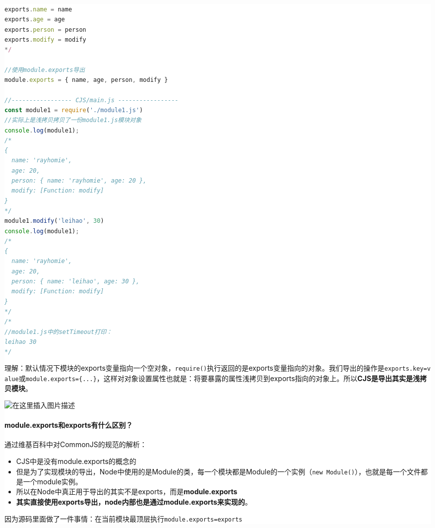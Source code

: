 ```js
exports.name = name
exports.age = age
exports.person = person
exports.modify = modify
*/

//使用module.exports导出
module.exports = { name, age, person, modify }

//----------------- CJS/main.js -----------------
const module1 = require('./module1.js')
//实际上是浅拷贝拷贝了一份module1.js模块对象
console.log(module1);
/*
{
  name: 'rayhomie',
  age: 20,
  person: { name: 'rayhomie', age: 20 },
  modify: [Function: modify]
}
*/
module1.modify('leihao', 30)
console.log(module1);
/*
{
  name: 'rayhomie',
  age: 20,
  person: { name: 'leihao', age: 30 },
  modify: [Function: modify]
}
*/
/*
//module1.js中的setTimeout打印：
leihao 30
*/
```

理解：默认情况下模块的exports变量指向一个空对象，`require()`执行返回的是exports变量指向的对象。我们导出的操作是`exports.key=value`或`module.exports={...}`，这样对对象设置属性也就是：将要暴露的属性浅拷贝到exports指向的对象上。所以**CJS是导出其实是浅拷贝模块**。

![在这里插入图片描述](https://img-blog.csdnimg.cn/20210509172659636.png?x-oss-process=image/watermark,type_ZmFuZ3poZW5naGVpdGk,shadow_10,text_aHR0cHM6Ly9ibG9nLmNzZG4ubmV0L3dlaXhpbl80NTIyMTAzNg==,size_16,color_FFFFFF,t_70)

#### module.exports和exports有什么区别？

通过维基百科中对CommonJS的规范的解析：

- CJS中是没有module.exports的概念的
- 但是为了实现模块的导出，Node中使用的是Module的类，每一个模块都是Module的一个实例（`new Module()`），也就是每一个文件都是一个module实例。
- 所以在Node中真正用于导出的其实不是exports，而是**module.exports**
- **其实直接使用exports导出，node内部也是通过module.exports来实现的**。

因为源码里面做了一件事情：在当前模块最顶层执行`module.exports=exports`
